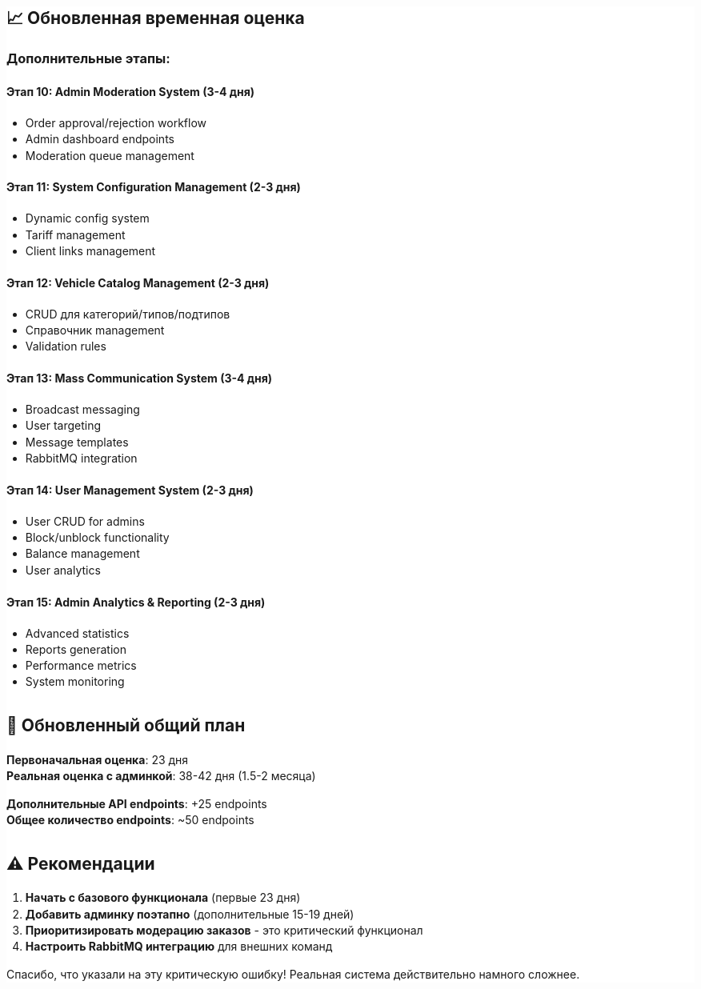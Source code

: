 ## 📈 Обновленная временная оценка

### Дополнительные этапы:

#### Этап 10: Admin Moderation System (3-4 дня)
- Order approval/rejection workflow
- Admin dashboard endpoints
- Moderation queue management

#### Этап 11: System Configuration Management (2-3 дня)
- Dynamic config system
- Tariff management
- Client links management

#### Этап 12: Vehicle Catalog Management (2-3 дня)
- CRUD для категорий/типов/подтипов
- Справочник management
- Validation rules

#### Этап 13: Mass Communication System (3-4 дня)
- Broadcast messaging
- User targeting
- Message templates
- RabbitMQ integration

#### Этап 14: User Management System (2-3 дня)
- User CRUD for admins
- Block/unblock functionality
- Balance management
- User analytics

#### Этап 15: Admin Analytics & Reporting (2-3 дня)
- Advanced statistics
- Reports generation
- Performance metrics
- System monitoring

## 🔄 Обновленный общий план

**Первоначальная оценка**: 23 дня  
**Реальная оценка с админкой**: 38-42 дня (1.5-2 месяца)

**Дополнительные API endpoints**: +25 endpoints  
**Общее количество endpoints**: ~50 endpoints

## ⚠️ Рекомендации

1. **Начать с базового функционала** (первые 23 дня)
2. **Добавить админку поэтапно** (дополнительные 15-19 дней)
3. **Приоритизировать модерацию заказов** - это критический функционал
4. **Настроить RabbitMQ интеграцию** для внешних команд

Спасибо, что указали на эту критическую ошибку! Реальная система действительно намного сложнее. 